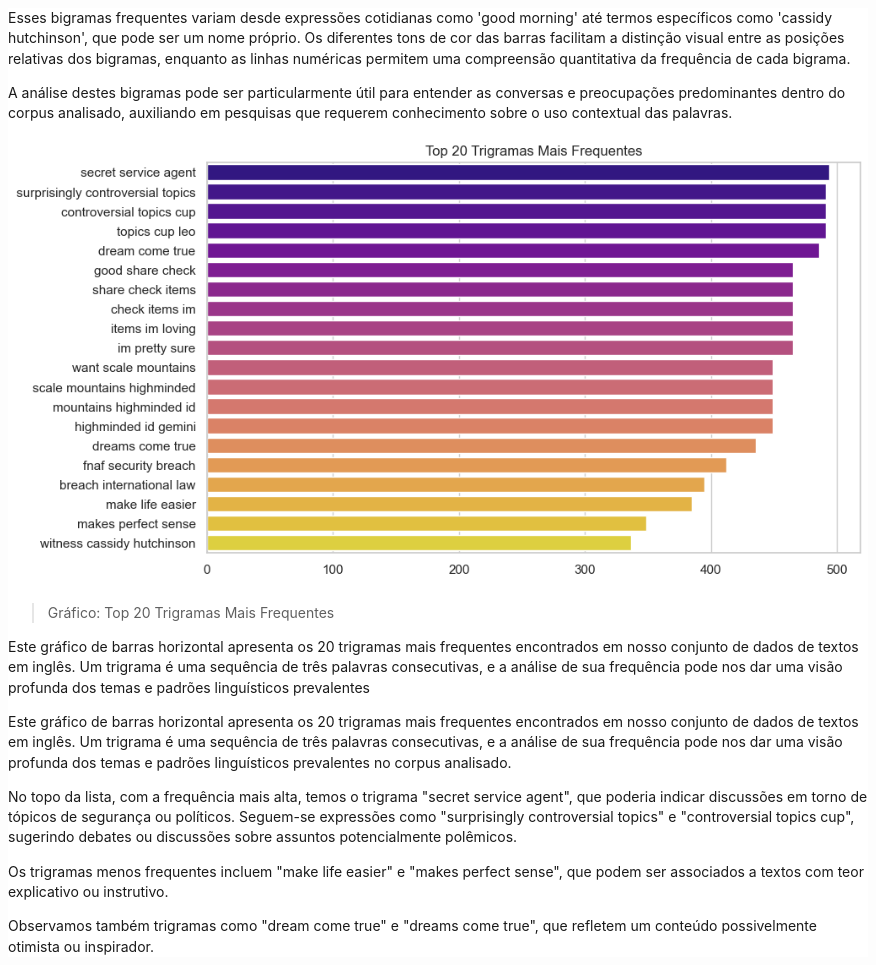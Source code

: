 Esses bigramas frequentes variam desde expressões cotidianas como 'good morning' até termos específicos como 'cassidy hutchinson', que pode ser um nome próprio. Os diferentes tons de cor das barras facilitam a distinção visual entre as posições relativas dos bigramas, enquanto as linhas numéricas permitem uma compreensão quantitativa da frequência de cada bigrama.

A análise destes bigramas pode ser particularmente útil para entender as conversas e preocupações predominantes dentro do corpus analisado, auxiliando em pesquisas que requerem conhecimento sobre o uso contextual das palavras.

![Top 20 Trigramas Mais Frequentes](img/top_20_trigramas_mais_frequentes.png)
>Gráfico: Top 20 Trigramas Mais Frequentes

Este gráfico de barras horizontal apresenta os 20 trigramas mais frequentes encontrados em nosso conjunto de dados de textos em inglês. Um trigrama é uma sequência de três palavras consecutivas, e a análise de sua frequência pode nos dar uma visão profunda dos temas e padrões linguísticos prevalentes

Este gráfico de barras horizontal apresenta os 20 trigramas mais frequentes encontrados em nosso conjunto de dados de textos em inglês. Um trigrama é uma sequência de três palavras consecutivas, e a análise de sua frequência pode nos dar uma visão profunda dos temas e padrões linguísticos prevalentes no corpus analisado. 

No topo da lista, com a frequência mais alta, temos o trigrama "secret service agent", que poderia indicar discussões em torno de tópicos de segurança ou políticos. Seguem-se expressões como "surprisingly controversial topics" e "controversial topics cup", sugerindo debates ou discussões sobre assuntos potencialmente polêmicos. 

Os trigramas menos frequentes incluem "make life easier" e "makes perfect sense", que podem ser associados a textos com teor explicativo ou instrutivo. 

Observamos também trigramas como "dream come true" e "dreams come true", que refletem um conteúdo possivelmente otimista ou inspirador.
